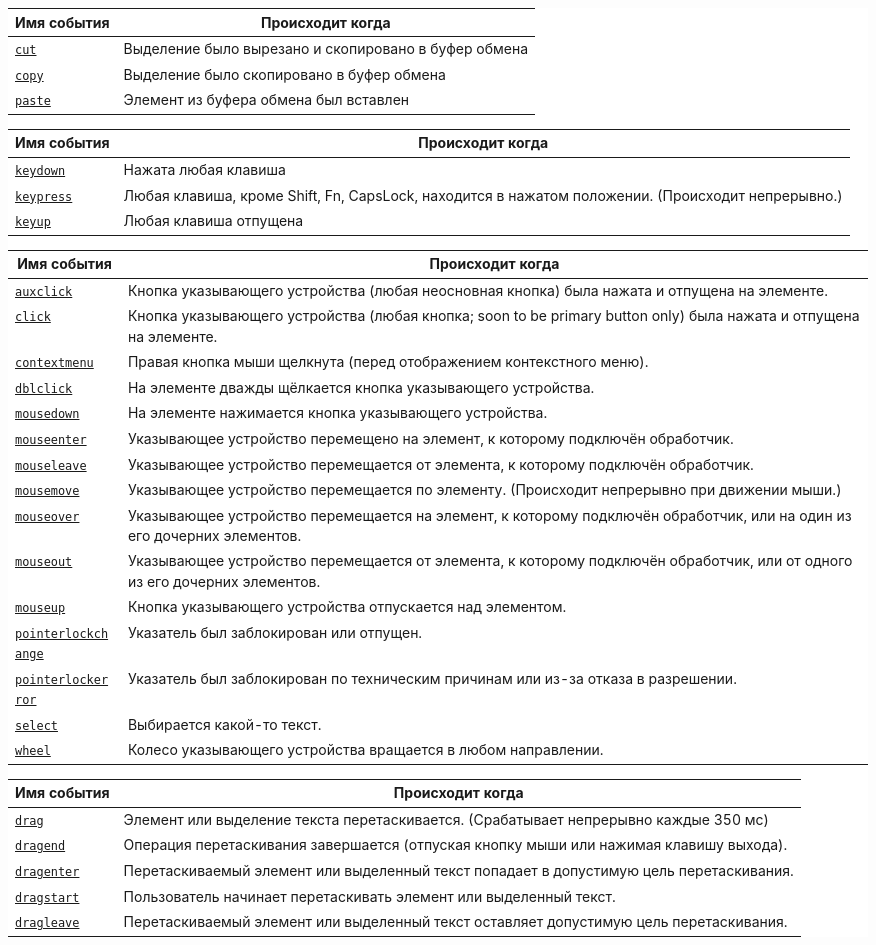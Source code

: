 | Имя события                          | Происходит когда                                     |
| ------------------------------------ | ---------------------------------------------------- |
| [`cut`](/ru/docs/Web/API/Element/cut_event)     | Выделение было вырезано и скопировано в буфер обмена |
| [`copy`](/ru/docs/Web/API/Element/copy_event)   | Выделение было скопировано в буфер обмена            |
| [`paste`](/ru/docs/Web/API/Element/paste_event) | Элемент из буфера обмена был вставлен                |

| Имя события                                           | Происходит когда                                                                                  |
| ----------------------------------------------------- | ------------------------------------------------------------------------------------------------- |
| [`keydown`](/ru/docs/Web/API/Element/keydown_event)              | Нажата любая клавиша                                                                              |
| [`keypress`](/ru/docs/Web/API/Element/keypress_event) | Любая клавиша, кроме Shift, Fn, CapsLock, находится в нажатом положении. (Происходит непрерывно.) |
| [`keyup`](/ru/docs/Web/API/Element/keyup_event)                  | Любая клавиша отпущена                                                                            |

| Имя события                                                  | Происходит когда                                                                                                           |
| ------------------------------------------------------------ | -------------------------------------------------------------------------------------------------------------------------- |
| [`auxclick`](/ru/docs/Web/API/Element/auxclick_event)                   | Кнопка указывающего устройства (любая неосновная кнопка) была нажата и отпущена на элементе.                               |
| [`click`](/ru/docs/Web/API/Element/click_event)                         | Кнопка указывающего устройства (любая кнопка; soon to be primary button only) была нажата и отпущена на элементе.          |
| [`contextmenu`](/ru/docs/Web/API/Element/contextmenu_event)             | Правая кнопка мыши щелкнута (перед отображением контекстного меню).                                                        |
| [`dblclick`](/ru/docs/Web/API/Element/dblclick_event)                   | На элементе дважды щёлкается кнопка указывающего устройства.                                                               |
| [`mousedown`](/ru/docs/Web/API/Element/mousedown_event)      | На элементе нажимается кнопка указывающего устройства.                                                                     |
| [`mouseenter`](/ru/docs/Web/API/Element/mouseenter_event)               | Указывающее устройство перемещено на элемент, к которому подключён обработчик.                                             |
| [`mouseleave`](/ru/docs/Web/API/Element/mouseleave_event)    | Указывающее устройство перемещается от элемента, к которому подключён обработчик.                                          |
| [`mousemove`](/ru/docs/Web/API/Element/mousemove_event)                 | Указывающее устройство перемещается по элементу. (Происходит непрерывно при движении мыши.)                                |
| [`mouseover`](/ru/docs/Web/API/Element/mouseover_event)                 | Указывающее устройство перемещается на элемент, к которому подключён обработчик, или на один из его дочерних элементов.    |
| [`mouseout`](/ru/docs/Web/API/Element/mouseout_event)                   | Указывающее устройство перемещается от элемента, к которому подключён обработчик, или от одного из его дочерних элементов. |
| [`mouseup`](/ru/docs/Web/API/Element/mouseup_event)                     | Кнопка указывающего устройства отпускается над элементом.                                                                  |
| [`pointerlockchange`](/ru/docs/Web/API/Document/pointerlockchange_event) | Указатель был заблокирован или отпущен.                                                                                    |
| [`pointerlockerror`](/ru/docs/Web/API/Document/pointerlockerror_event)   | Указатель был заблокирован по техническим причинам или из-за отказа в разрешении.                                          |
| [`select`](/ru/docs/Web/API/HTMLInputElement/select_event)                       | Выбирается какой-то текст.                                                                                                 |
| [`wheel`](/ru/docs/Web/API/Element/wheel_event)                         | Колесо указывающего устройства вращается в любом направлении.                                                              |

| Имя события                                  | Происходит когда                                                                                                        |
| -------------------------------------------- | ----------------------------------------------------------------------------------------------------------------------- |
| [`drag`](/ru/docs/Web/API/HTMLElement/drag_event)           | Элемент или выделение текста перетаскивается. (Срабатывает непрерывно каждые 350 мс)                                    |
| [`dragend`](/ru/docs/Web/API/HTMLElement/dragend_event)     | Операция перетаскивания завершается (отпуская кнопку мыши или нажимая клавишу выхода).                                  |
| [`dragenter`](/ru/docs/Web/API/HTMLElement/dragenter_event) | Перетаскиваемый элемент или выделенный текст попадает в допустимую цель перетаскивания.                                 |
| [`dragstart`](/ru/docs/Web/API/HTMLElement/dragstart_event) | Пользователь начинает перетаскивать элемент или выделенный текст.                                                       |
| [`dragleave`](/ru/docs/Web/API/HTMLElement/dragleave_event) | Перетаскиваемый элемент или выделенный текст оставляет допустимую цель перетаскивания.                                  |
